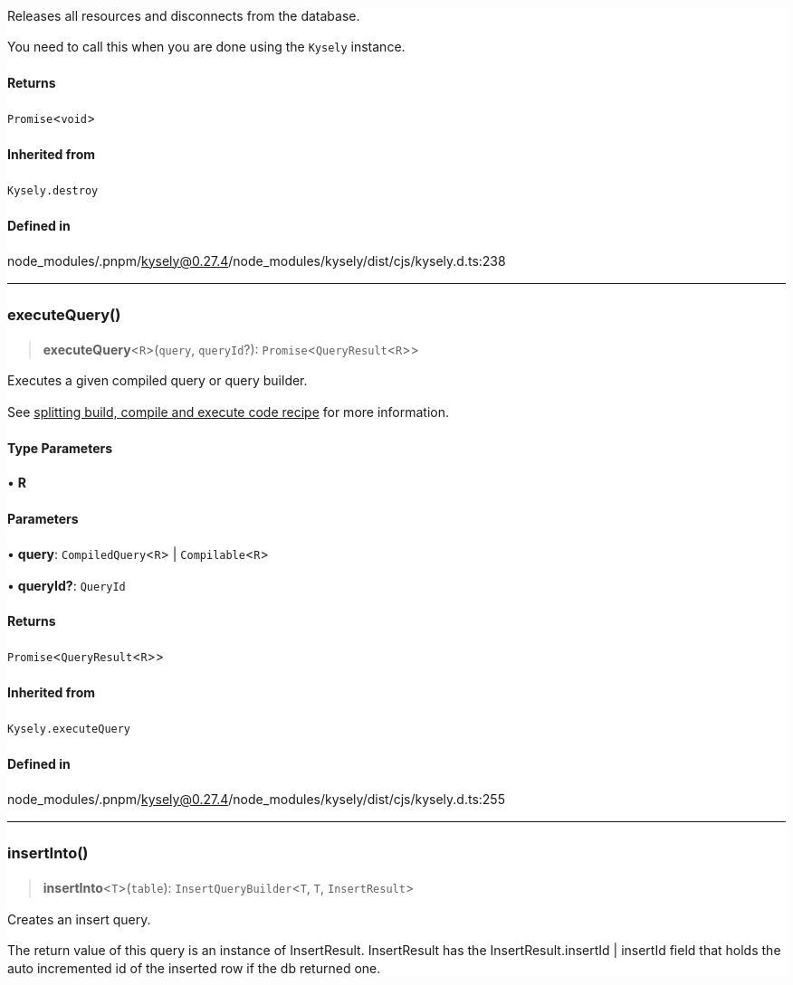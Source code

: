 Releases all resources and disconnects from the database.

You need to call this when you are done using the `Kysely` instance.

#### Returns

`Promise`\<`void`\>

#### Inherited from

`Kysely.destroy`

#### Defined in

node\_modules/.pnpm/kysely@0.27.4/node\_modules/kysely/dist/cjs/kysely.d.ts:238

***

### executeQuery()

> **executeQuery**\<`R`\>(`query`, `queryId`?): `Promise`\<`QueryResult`\<`R`\>\>

Executes a given compiled query or query builder.

See [splitting build, compile and execute code recipe](https://github.com/koskimas/kysely/blob/master/site/docs/recipes/splitting-build-compile-and-execute-code.md#execute-compiled-queries) for more information.

#### Type Parameters

• **R**

#### Parameters

• **query**: `CompiledQuery`\<`R`\> \| `Compilable`\<`R`\>

• **queryId?**: `QueryId`

#### Returns

`Promise`\<`QueryResult`\<`R`\>\>

#### Inherited from

`Kysely.executeQuery`

#### Defined in

node\_modules/.pnpm/kysely@0.27.4/node\_modules/kysely/dist/cjs/kysely.d.ts:255

***

### insertInto()

> **insertInto**\<`T`\>(`table`): `InsertQueryBuilder`\<`T`, `T`, `InsertResult`\>

Creates an insert query.

The return value of this query is an instance of InsertResult. InsertResult
has the InsertResult.insertId | insertId field that holds the auto incremented id of
the inserted row if the db returned one.
